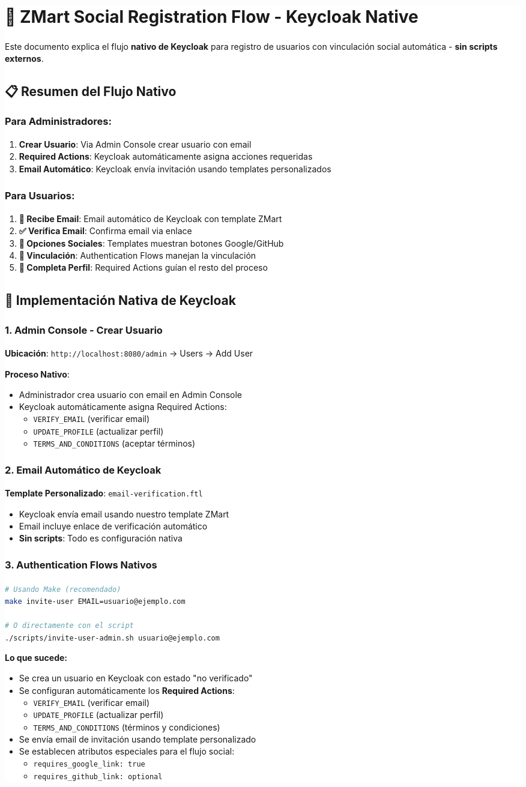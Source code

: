 # 🎯 ZMart Social Registration Flow - Keycloak Native

Este documento explica el flujo **nativo de Keycloak** para registro de usuarios con vinculación social automática - **sin scripts externos**.

## 📋 Resumen del Flujo Nativo

### **Para Administradores:**
1. **Crear Usuario**: Via Admin Console crear usuario con email
2. **Required Actions**: Keycloak automáticamente asigna acciones requeridas
3. **Email Automático**: Keycloak envía invitación usando templates personalizados

### **Para Usuarios:**
1. **📧 Recibe Email**: Email automático de Keycloak con template ZMart
2. **✅ Verifica Email**: Confirma email via enlace
3. **🔗 Opciones Sociales**: Templates muestran botones Google/GitHub
4. **🔗 Vinculación**: Authentication Flows manejan la vinculación
5. **📝 Completa Perfil**: Required Actions guían el resto del proceso

## 🚀 Implementación Nativa de Keycloak

### 1. **Admin Console - Crear Usuario**

**Ubicación**: `http://localhost:8080/admin` → Users → Add User

**Proceso Nativo**:
- Administrador crea usuario con email en Admin Console
- Keycloak automáticamente asigna Required Actions:
  - `VERIFY_EMAIL` (verificar email)
  - `UPDATE_PROFILE` (actualizar perfil)
  - `TERMS_AND_CONDITIONS` (aceptar términos)

### 2. **Email Automático de Keycloak**

**Template Personalizado**: `email-verification.ftl`
- Keycloak envía email usando nuestro template ZMart
- Email incluye enlace de verificación automático
- **Sin scripts**: Todo es configuración nativa

### 3. **Authentication Flows Nativos**

```bash
# Usando Make (recomendado)
make invite-user EMAIL=usuario@ejemplo.com

# O directamente con el script
./scripts/invite-user-admin.sh usuario@ejemplo.com
```

**Lo que sucede:**
- Se crea un usuario en Keycloak con estado "no verificado"
- Se configuran automáticamente los **Required Actions**:
  - `VERIFY_EMAIL` (verificar email)
  - `UPDATE_PROFILE` (actualizar perfil)
  - `TERMS_AND_CONDITIONS` (términos y condiciones)
- Se envía email de invitación usando template personalizado
- Se establecen atributos especiales para el flujo social:
  - `requires_google_link: true`
  - `requires_github_link: optional`
